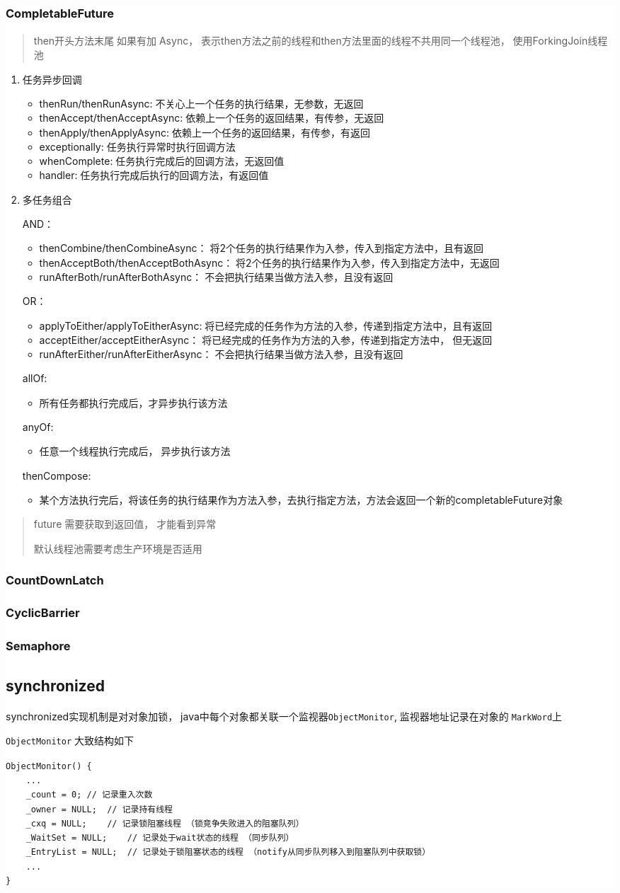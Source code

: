 

### CompletableFuture

> then开头方法末尾 如果有加 Async， 表示then方法之前的线程和then方法里面的线程不共用同一个线程池， 使用ForkingJoin线程池

1. 任务异步回调
    * thenRun/thenRunAsync: 不关心上一个任务的执行结果，无参数，无返回
    * thenAccept/thenAcceptAsync: 依赖上一个任务的返回结果，有传参，无返回
    * thenApply/thenApplyAsync: 依赖上一个任务的返回结果，有传参，有返回
    * exceptionally: 任务执行异常时执行回调方法
    * whenComplete: 任务执行完成后的回调方法，无返回值
    * handler: 任务执行完成后执行的回调方法，有返回值

2. 多任务组合

   AND：
    * thenCombine/thenCombineAsync： 将2个任务的执行结果作为入参，传入到指定方法中，且有返回
    * thenAcceptBoth/thenAcceptBothAsync： 将2个任务的执行结果作为入参，传入到指定方法中，无返回
    * runAfterBoth/runAfterBothAsync： 不会把执行结果当做方法入参，且没有返回

   OR：
    * applyToEither/applyToEitherAsync: 将已经完成的任务作为方法的入参，传递到指定方法中，且有返回
    * acceptEither/acceptEitherAsync： 将已经完成的任务作为方法的入参，传递到指定方法中， 但无返回
    * runAfterEither/runAfterEitherAsync： 不会把执行结果当做方法入参，且没有返回

   allOf:
    * 所有任务都执行完成后，才异步执行该方法

   anyOf:
    * 任意一个线程执行完成后， 异步执行该方法

   thenCompose:
    * 某个方法执行完后，将该任务的执行结果作为方法入参，去执行指定方法，方法会返回一个新的completableFuture对象

> future 需要获取到返回值， 才能看到异常
>
> 默认线程池需要考虑生产环境是否适用


### CountDownLatch

### CyclicBarrier

### Semaphore


## synchronized

synchronized实现机制是对对象加锁， java中每个对象都关联一个监视器`ObjectMonitor`, 监视器地址记录在对象的 `MarkWord`上

`ObjectMonitor` 大致结构如下

```
ObjectMonitor() {
    ...
    _count = 0; // 记录重入次数
    _owner = NULL;  // 记录持有线程
    _cxq = NULL;    // 记录锁阻塞线程 （锁竞争失败进入的阻塞队列）
    _WaitSet = NULL;    // 记录处于wait状态的线程 （同步队列）
    _EntryList = NULL;  // 记录处于锁阻塞状态的线程 （notify从同步队列移入到阻塞队列中获取锁）
    ...
}
```
